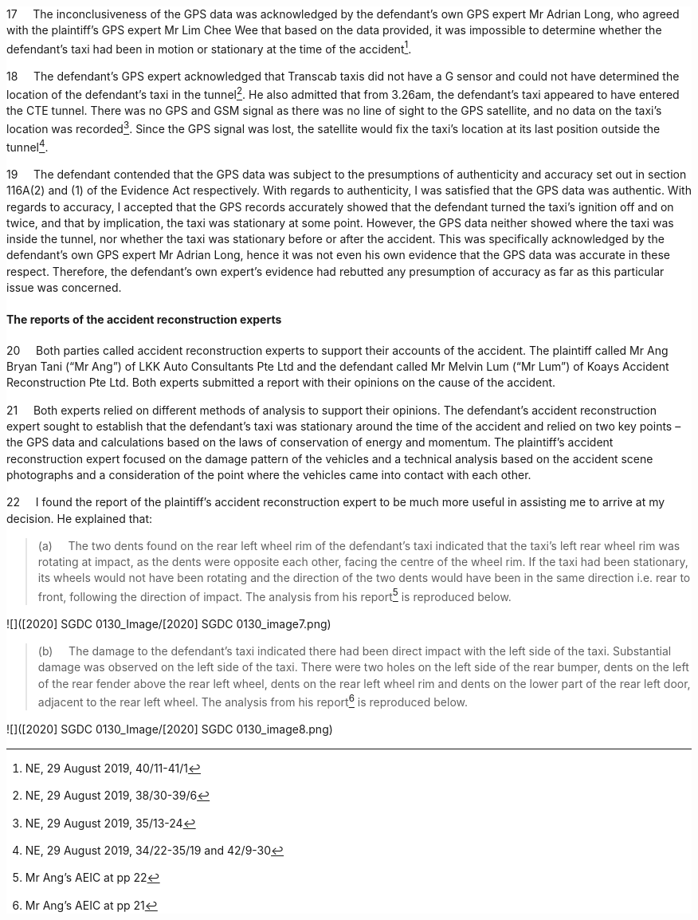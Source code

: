 17     The inconclusiveness of the GPS data was acknowledged by the defendant’s own GPS expert Mr Adrian Long, who agreed with the plaintiff’s GPS expert Mr Lim Chee Wee that based on the data provided, it was impossible to determine whether the defendant’s taxi had been in motion or stationary at the time of the accident[^9].

18     The defendant’s GPS expert acknowledged that Transcab taxis did not have a G sensor and could not have determined the location of the defendant’s taxi in the tunnel[^10]. He also admitted that from 3.26am, the defendant’s taxi appeared to have entered the CTE tunnel. There was no GPS and GSM signal as there was no line of sight to the GPS satellite, and no data on the taxi’s location was recorded[^11]. Since the GPS signal was lost, the satellite would fix the taxi’s location at its last position outside the tunnel[^12].

19     The defendant contended that the GPS data was subject to the presumptions of authenticity and accuracy set out in section 116A(2) and (1) of the Evidence Act respectively. With regards to authenticity, I was satisfied that the GPS data was authentic. With regards to accuracy, I accepted that the GPS records accurately showed that the defendant turned the taxi’s ignition off and on twice, and that by implication, the taxi was stationary at some point. However, the GPS data neither showed where the taxi was inside the tunnel, nor whether the taxi was stationary before or after the accident. This was specifically acknowledged by the defendant’s own GPS expert Mr Adrian Long, hence it was not even his own evidence that the GPS data was accurate in these respect. Therefore, the defendant’s own expert’s evidence had rebutted any presumption of accuracy as far as this particular issue was concerned.

#### The reports of the accident reconstruction experts

20     Both parties called accident reconstruction experts to support their accounts of the accident. The plaintiff called Mr Ang Bryan Tani (“Mr Ang”) of LKK Auto Consultants Pte Ltd and the defendant called Mr Melvin Lum (“Mr Lum”) of Koays Accident Reconstruction Pte Ltd. Both experts submitted a report with their opinions on the cause of the accident.

21     Both experts relied on different methods of analysis to support their opinions. The defendant’s accident reconstruction expert sought to establish that the defendant’s taxi was stationary around the time of the accident and relied on two key points – the GPS data and calculations based on the laws of conservation of energy and momentum. The plaintiff’s accident reconstruction expert focused on the damage pattern of the vehicles and a technical analysis based on the accident scene photographs and a consideration of the point where the vehicles came into contact with each other.

22     I found the report of the plaintiff’s accident reconstruction expert to be much more useful in assisting me to arrive at my decision. He explained that:

> (a)     The two dents found on the rear left wheel rim of the defendant’s taxi indicated that the taxi’s left rear wheel rim was rotating at impact, as the dents were opposite each other, facing the centre of the wheel rim. If the taxi had been stationary, its wheels would not have been rotating and the direction of the two dents would have been in the same direction i.e. rear to front, following the direction of impact. The analysis from his report[^13] is reproduced below.

![]([2020] SGDC 0130_Image/[2020] SGDC 0130_image7.png)

> (b)     The damage to the defendant’s taxi indicated there had been direct impact with the left side of the taxi. Substantial damage was observed on the left side of the taxi. There were two holes on the left side of the rear bumper, dents on the left of the rear fender above the rear left wheel, dents on the rear left wheel rim and dents on the lower part of the rear left door, adjacent to the rear left wheel. The analysis from his report[^14] is reproduced below.

![]([2020] SGDC 0130_Image/[2020] SGDC 0130_image8.png)


[^1]: Defendant’s opening statement at para 3; Notes of Evidence (“NE”), 23 August 2019, 13/7- 18
[^2]: DCS at para 41
[^3]: Defendant’s AEIC at pp 18
[^4]: Defendant’s AEIC at pp 20
[^5]: Plaintiff’s Bundle of Documents filed 22 March 2019 at pp 64
[^6]: Defendant’s AEIC at pp 64-65
[^7]: Plaintiff’s AEIC at pp 14
[^8]: Plaintiff’s AEIC at pp 15
[^9]: NE, 29 August 2019, 40/11-41/1
[^10]: NE, 29 August 2019, 38/30-39/6
[^11]: NE, 29 August 2019, 35/13-24
[^12]: NE, 29 August 2019, 34/22-35/19 and 42/9-30
[^13]: Mr Ang’s AEIC at pp 22
[^14]: Mr Ang’s AEIC at pp 21
[^15]: Mr Ang’s AEIC at pp 26
[^16]: Mr Ang’s AEIC at pp 29
[^17]: Mr Lum’s AEIC at p 18, paras 54-55
[^18]: NE, 29 August 2019, 12/21-15/23
[^19]: NE, 29 August 2019, 35/13-24
[^20]: NE, 29 August 2019, 42/9-31
[^21]: DCS at para 24(b)
[^22]: Mr Lum’s AEIC at p 16, para 39
[^23]: NE, 16 August 2019, 53/12-24 and 66/11-19
[^24]: Mr Lum’s AEIC at p 15, para 30
[^25]: Mr Lum’s AEIC at p 14, paras 24-27
[^26]: Mr Lum’s AEIC at p 15, para 35
[^27]: NE, 26 August 2019, 4/18-22
[^28]: Mr Lum’s AEIC at pp 94-111
[^29]: NE, 26 August 2018, 48/3-49/13